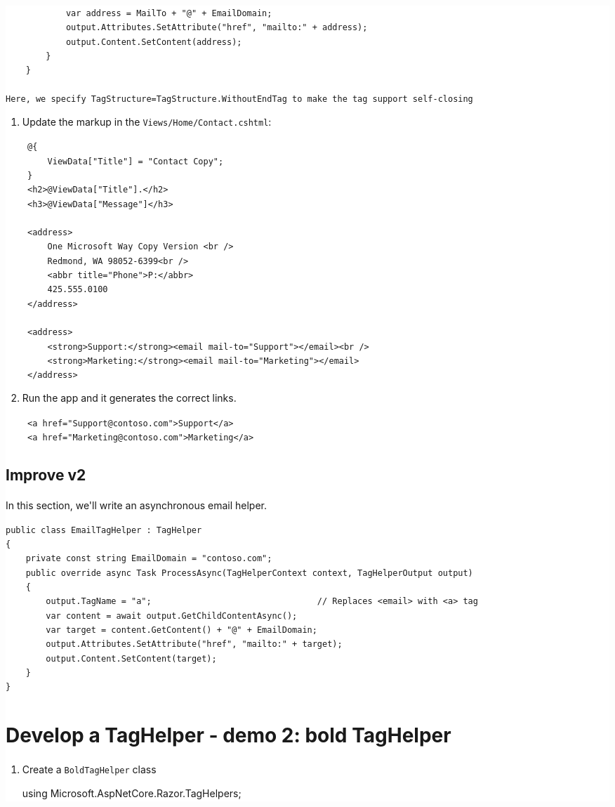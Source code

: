 		        var address = MailTo + "@" + EmailDomain;
		        output.Attributes.SetAttribute("href", "mailto:" + address);
		        output.Content.SetContent(address);
		    }
		}

	Here, we specify TagStructure=TagStructure.WithoutEndTag to make the tag support self-closing

1. Update the markup in the `Views/Home/Contact.cshtml`:

		@{
		    ViewData["Title"] = "Contact Copy";
		}
		<h2>@ViewData["Title"].</h2>
		<h3>@ViewData["Message"]</h3>
		
		<address>
		    One Microsoft Way Copy Version <br />
		    Redmond, WA 98052-6399<br />
		    <abbr title="Phone">P:</abbr>
		    425.555.0100
		</address>
		
		<address>
		    <strong>Support:</strong><email mail-to="Support"></email><br />
		    <strong>Marketing:</strong><email mail-to="Marketing"></email>
		</address>

1. Run the app and it generates the correct links.

		<a href="Support@contoso.com">Support</a>
		<a href="Marketing@contoso.com">Marketing</a>

## Improve v2 ##
In this section, we'll write an asynchronous email helper.

	public class EmailTagHelper : TagHelper
	{
	    private const string EmailDomain = "contoso.com";
	    public override async Task ProcessAsync(TagHelperContext context, TagHelperOutput output)
	    {
	        output.TagName = "a";                                 // Replaces <email> with <a> tag
	        var content = await output.GetChildContentAsync();
	        var target = content.GetContent() + "@" + EmailDomain;
	        output.Attributes.SetAttribute("href", "mailto:" + target);
	        output.Content.SetContent(target);
	    }
	}

# Develop a TagHelper - demo 2: bold TagHelper #
1. Create a `BoldTagHelper` class

	using Microsoft.AspNetCore.Razor.TagHelpers;
	